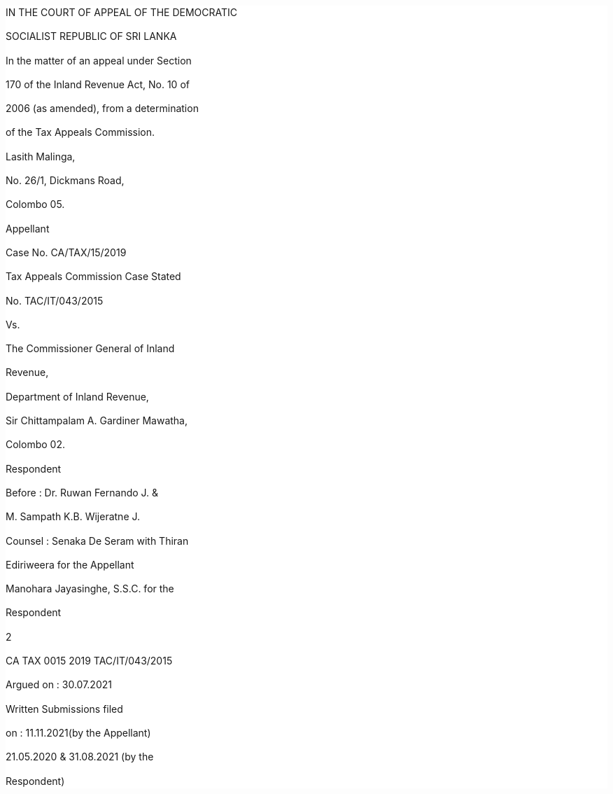 IN THE COURT OF APPEAL OF THE DEMOCRATIC

SOCIALIST REPUBLIC OF SRI LANKA

In the matter of an appeal under Section

170 of the Inland Revenue Act, No. 10 of

2006 (as amended), from a determination

of the Tax Appeals Commission.

Lasith Malinga,

No. 26/1, Dickmans Road,

Colombo 05.

Appellant

Case No. CA/TAX/15/2019

Tax Appeals Commission Case Stated

No. TAC/IT/043/2015

Vs.

The Commissioner General of Inland

Revenue,

Department of Inland Revenue,

Sir Chittampalam A. Gardiner Mawatha,

Colombo 02.

Respondent

Before : Dr. Ruwan Fernando J. &

M. Sampath K.B. Wijeratne J.

Counsel : Senaka De Seram with Thiran

Ediriweera for the Appellant

Manohara Jayasinghe, S.S.C. for the

Respondent

2

CA TAX 0015 2019 TAC/IT/043/2015

Argued on : 30.07.2021

Written Submissions filed

on : 11.11.2021(by the Appellant)

21.05.2020 & 31.08.2021 (by the

Respondent)
